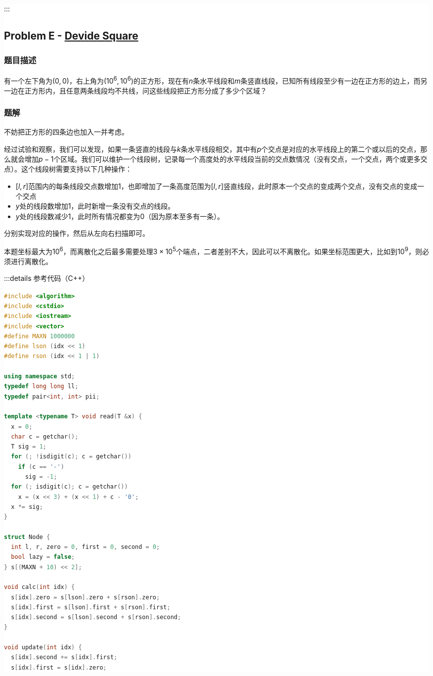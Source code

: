:::

## Problem E - [Devide Square](https://codeforces.com/contest/1401/problem/E)

### 题目描述

有一个左下角为$(0,0)$，右上角为$(10^6,10^6)$的正方形，现在有$n$条水平线段和$m$条竖直线段，已知所有线段至少有一边在正方形的边上，而另一边在正方形内，且任意两条线段均不共线，问这些线段把正方形分成了多少个区域？

### 题解

不妨把正方形的四条边也加入一并考虑。

经过试验和观察，我们可以发现，如果一条竖直的线段与$k$条水平线段相交，其中有$p$个交点是对应的水平线段上的第二个或以后的交点，那么就会增加$p-1$个区域。我们可以维护一个线段树，记录每一个高度处的水平线段当前的交点数情况（没有交点，一个交点，两个或更多交点）。这个线段树需要支持以下几种操作：

- $[l,r]$范围内的每条线段交点数增加$1$，也即增加了一条高度范围为$[l,r]$竖直线段，此时原本一个交点的变成两个交点，没有交点的变成一个交点
- $y$处的线段数增加$1$，此时新增一条没有交点的线段。
- $y$处的线段数减少$1$，此时所有情况都变为$0$（因为原本至多有一条）。

分别实现对应的操作，然后从左向右扫描即可。

本题坐标最大为$10^6$，而离散化之后最多需要处理$3\times10^5$个端点，二者差别不大，因此可以不离散化。如果坐标范围更大，比如到$10^9$，则必须进行离散化。

:::details 参考代码（C++）

```cpp
#include <algorithm>
#include <cstdio>
#include <iostream>
#include <vector>
#define MAXN 1000000
#define lson (idx << 1)
#define rson (idx << 1 | 1)

using namespace std;
typedef long long ll;
typedef pair<int, int> pii;

template <typename T> void read(T &x) {
  x = 0;
  char c = getchar();
  T sig = 1;
  for (; !isdigit(c); c = getchar())
    if (c == '-')
      sig = -1;
  for (; isdigit(c); c = getchar())
    x = (x << 3) + (x << 1) + c - '0';
  x *= sig;
}

struct Node {
  int l, r, zero = 0, first = 0, second = 0;
  bool lazy = false;
} s[(MAXN + 10) << 2];

void calc(int idx) {
  s[idx].zero = s[lson].zero + s[rson].zero;
  s[idx].first = s[lson].first + s[rson].first;
  s[idx].second = s[lson].second + s[rson].second;
}

void update(int idx) {
  s[idx].second += s[idx].first;
  s[idx].first = s[idx].zero;
```
